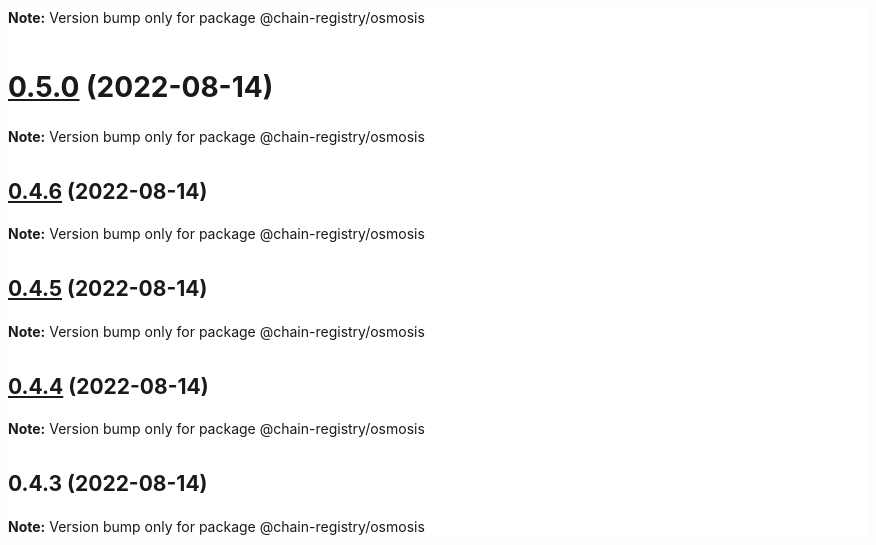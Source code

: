 **Note:** Version bump only for package @chain-registry/osmosis

# [0.5.0](https://github.com/cosmology-tech/chain-registry/compare/@chain-registry/osmosis@0.4.6...@chain-registry/osmosis@0.5.0) (2022-08-14)

**Note:** Version bump only for package @chain-registry/osmosis

## [0.4.6](https://github.com/cosmology-tech/chain-registry/compare/@chain-registry/osmosis@0.4.5...@chain-registry/osmosis@0.4.6) (2022-08-14)

**Note:** Version bump only for package @chain-registry/osmosis

## [0.4.5](https://github.com/cosmology-tech/chain-registry/compare/@chain-registry/osmosis@0.4.4...@chain-registry/osmosis@0.4.5) (2022-08-14)

**Note:** Version bump only for package @chain-registry/osmosis

## [0.4.4](https://github.com/cosmology-tech/chain-registry/compare/@chain-registry/osmosis@0.4.3...@chain-registry/osmosis@0.4.4) (2022-08-14)

**Note:** Version bump only for package @chain-registry/osmosis

## 0.4.3 (2022-08-14)

**Note:** Version bump only for package @chain-registry/osmosis
